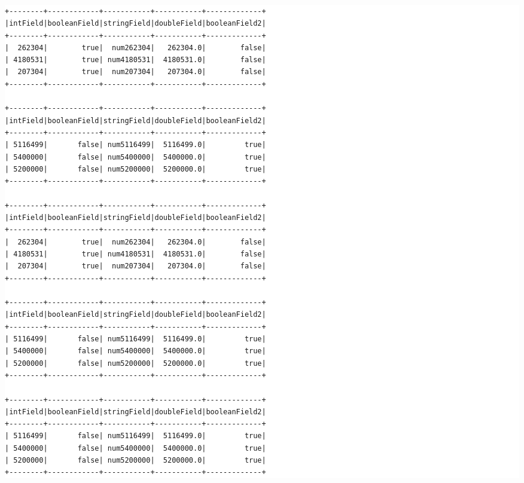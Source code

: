 	+--------+------------+-----------+-----------+-------------+
	|intField|booleanField|stringField|doubleField|booleanField2|
	+--------+------------+-----------+-----------+-------------+
	|  262304|        true|  num262304|   262304.0|        false|
	| 4180531|        true| num4180531|  4180531.0|        false|
	|  207304|        true|  num207304|   207304.0|        false|
	+--------+------------+-----------+-----------+-------------+
	
	+--------+------------+-----------+-----------+-------------+
	|intField|booleanField|stringField|doubleField|booleanField2|
	+--------+------------+-----------+-----------+-------------+
	| 5116499|       false| num5116499|  5116499.0|         true|
	| 5400000|       false| num5400000|  5400000.0|         true|
	| 5200000|       false| num5200000|  5200000.0|         true|
	+--------+------------+-----------+-----------+-------------+
	
	+--------+------------+-----------+-----------+-------------+
	|intField|booleanField|stringField|doubleField|booleanField2|
	+--------+------------+-----------+-----------+-------------+
	|  262304|        true|  num262304|   262304.0|        false|
	| 4180531|        true| num4180531|  4180531.0|        false|
	|  207304|        true|  num207304|   207304.0|        false|
	+--------+------------+-----------+-----------+-------------+
	
	+--------+------------+-----------+-----------+-------------+
	|intField|booleanField|stringField|doubleField|booleanField2|
	+--------+------------+-----------+-----------+-------------+
	| 5116499|       false| num5116499|  5116499.0|         true|
	| 5400000|       false| num5400000|  5400000.0|         true|
	| 5200000|       false| num5200000|  5200000.0|         true|
	+--------+------------+-----------+-----------+-------------+
	
	+--------+------------+-----------+-----------+-------------+
	|intField|booleanField|stringField|doubleField|booleanField2|
	+--------+------------+-----------+-----------+-------------+
	| 5116499|       false| num5116499|  5116499.0|         true|
	| 5400000|       false| num5400000|  5400000.0|         true|
	| 5200000|       false| num5200000|  5200000.0|         true|
	+--------+------------+-----------+-----------+-------------+
	